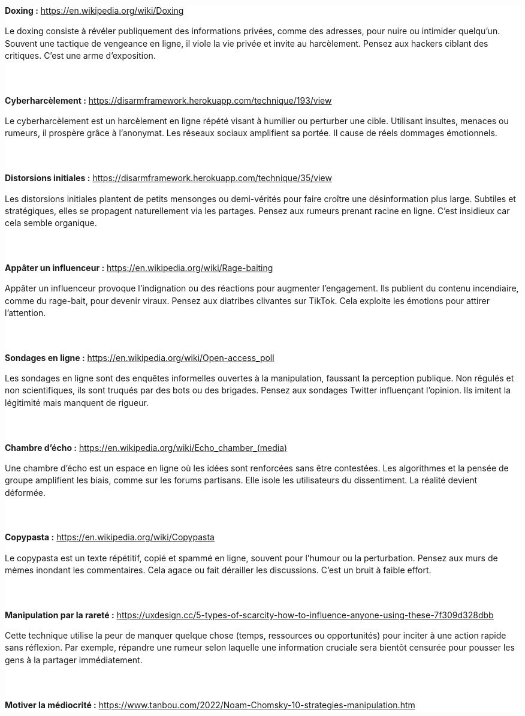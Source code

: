 <b>Doxing :</b> https://en.wikipedia.org/wiki/Doxing<br>

Le doxing consiste à révéler publiquement des informations privées, comme des adresses, pour nuire ou intimider quelqu’un. Souvent une tactique de vengeance en ligne, il viole la vie privée et invite au harcèlement. Pensez aux hackers ciblant des critiques. C’est une arme d’exposition.
<br><br><br>

<b>Cyberharcèlement :</b> https://disarmframework.herokuapp.com/technique/193/view<br>

Le cyberharcèlement est un harcèlement en ligne répété visant à humilier ou perturber une cible. Utilisant insultes, menaces ou rumeurs, il prospère grâce à l’anonymat. Les réseaux sociaux amplifient sa portée. Il cause de réels dommages émotionnels.
<br><br><br>

<b>Distorsions initiales :</b> https://disarmframework.herokuapp.com/technique/35/view<br>

Les distorsions initiales plantent de petits mensonges ou demi-vérités pour faire croître une désinformation plus large. Subtiles et stratégiques, elles se propagent naturellement via les partages. Pensez aux rumeurs prenant racine en ligne. C’est insidieux car cela semble organique.
<br><br><br>

<b>Appâter un influenceur :</b> https://en.wikipedia.org/wiki/Rage-baiting<br>

Appâter un influenceur provoque l’indignation ou des réactions pour augmenter l’engagement. Ils publient du contenu incendiaire, comme du rage-bait, pour devenir viraux. Pensez aux diatribes clivantes sur TikTok. Cela exploite les émotions pour attirer l’attention.
<br><br><br>

<b>Sondages en ligne :</b> https://en.wikipedia.org/wiki/Open-access_poll<br>

Les sondages en ligne sont des enquêtes informelles ouvertes à la manipulation, faussant la perception publique. Non régulés et non scientifiques, ils sont truqués par des bots ou des brigades. Pensez aux sondages Twitter influençant l’opinion. Ils imitent la légitimité mais manquent de rigueur.
<br><br><br>

<b>Chambre d’écho :</b> https://en.wikipedia.org/wiki/Echo_chamber_(media)<br>

Une chambre d’écho est un espace en ligne où les idées sont renforcées sans être contestées. Les algorithmes et la pensée de groupe amplifient les biais, comme sur les forums partisans. Elle isole les utilisateurs du dissentiment. La réalité devient déformée.
<br><br><br>

<b>Copypasta :</b> https://en.wikipedia.org/wiki/Copypasta<br>

Le copypasta est un texte répétitif, copié et spammé en ligne, souvent pour l’humour ou la perturbation. Pensez aux murs de mèmes inondant les commentaires. Cela agace ou fait dérailler les discussions. C’est un bruit à faible effort.
<br><br><br>

<b>Manipulation par la rareté :</b> https://uxdesign.cc/5-types-of-scarcity-how-to-influence-anyone-using-these-7f309d328dbb<br>

Cette technique utilise la peur de manquer quelque chose (temps, ressources ou opportunités) pour inciter à une action rapide sans réflexion. Par exemple, répandre une rumeur selon laquelle une information cruciale sera bientôt censurée pour pousser les gens à la partager immédiatement.
<br><br><br>

<b>Motiver la médiocrité :</b> https://www.tanbou.com/2022/Noam-Chomsky-10-strategies-manipulation.htm<br>
